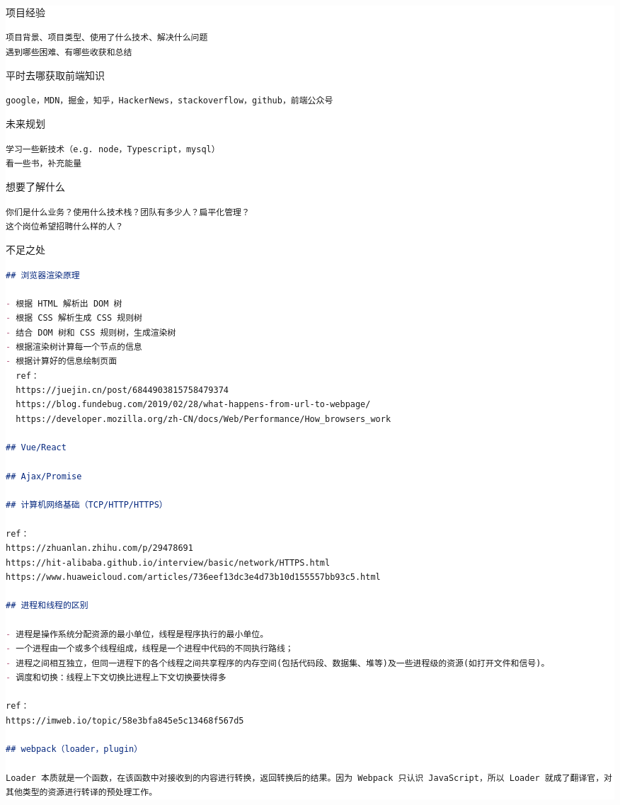 项目经验

```markdown
项目背景、项目类型、使用了什么技术、解决什么问题
遇到哪些困难、有哪些收获和总结
```

平时去哪获取前端知识

```markdown
google，MDN，掘金，知乎，HackerNews，stackoverflow，github，前端公众号
```

未来规划

```markdown
学习一些新技术（e.g. node，Typescript，mysql）
看一些书，补充能量
```

想要了解什么

```markdown
你们是什么业务？使用什么技术栈？团队有多少人？扁平化管理？
这个岗位希望招聘什么样的人？
```

不足之处

```markdown
## 浏览器渲染原理

- 根据 HTML 解析出 DOM 树
- 根据 CSS 解析生成 CSS 规则树
- 结合 DOM 树和 CSS 规则树，生成渲染树
- 根据渲染树计算每一个节点的信息
- 根据计算好的信息绘制页面
  ref：
  https://juejin.cn/post/6844903815758479374
  https://blog.fundebug.com/2019/02/28/what-happens-from-url-to-webpage/
  https://developer.mozilla.org/zh-CN/docs/Web/Performance/How_browsers_work

## Vue/React

## Ajax/Promise

## 计算机网络基础（TCP/HTTP/HTTPS）

ref：
https://zhuanlan.zhihu.com/p/29478691
https://hit-alibaba.github.io/interview/basic/network/HTTPS.html
https://www.huaweicloud.com/articles/736eef13dc3e4d73b10d155557bb93c5.html

## 进程和线程的区别

- 进程是操作系统分配资源的最小单位，线程是程序执行的最小单位。
- 一个进程由一个或多个线程组成，线程是一个进程中代码的不同执行路线；
- 进程之间相互独立，但同一进程下的各个线程之间共享程序的内存空间(包括代码段、数据集、堆等)及一些进程级的资源(如打开文件和信号)。
- 调度和切换：线程上下文切换比进程上下文切换要快得多

ref：
https://imweb.io/topic/58e3bfa845e5c13468f567d5

## webpack（loader，plugin）

Loader 本质就是一个函数，在该函数中对接收到的内容进行转换，返回转换后的结果。因为 Webpack 只认识 JavaScript，所以 Loader 就成了翻译官，对其他类型的资源进行转译的预处理工作。

```